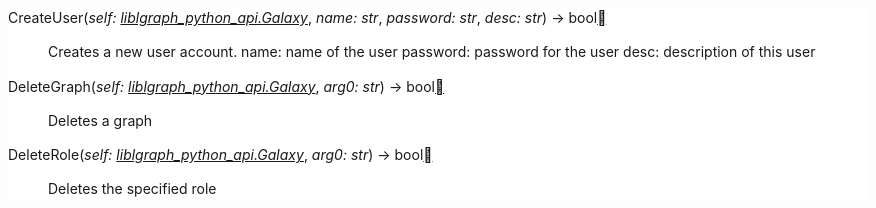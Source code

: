 <dl class="py method">
<dt class="sig sig-object py" id="liblgraph_python_api.Galaxy.CreateUser">
<span class="sig-name descname"><span class="pre">CreateUser</span></span><span class="sig-paren">(</span><em class="sig-param"><span class="n"><span class="pre">self</span></span><span class="p"><span class="pre">:</span></span><span class="w"> </span><span class="n"><a class="reference internal" href="#liblgraph_python_api.Galaxy" title="liblgraph_python_api.Galaxy"><span class="pre">liblgraph_python_api.Galaxy</span></a></span></em>, <em class="sig-param"><span class="n"><span class="pre">name</span></span><span class="p"><span class="pre">:</span></span><span class="w"> </span><span class="n"><span class="pre">str</span></span></em>, <em class="sig-param"><span class="n"><span class="pre">password</span></span><span class="p"><span class="pre">:</span></span><span class="w"> </span><span class="n"><span class="pre">str</span></span></em>, <em class="sig-param"><span class="n"><span class="pre">desc</span></span><span class="p"><span class="pre">:</span></span><span class="w"> </span><span class="n"><span class="pre">str</span></span></em><span class="sig-paren">)</span> <span class="sig-return"><span class="sig-return-icon">→</span> <span class="sig-return-typehint"><span class="pre">bool</span></span></span><a class="headerlink" href="#liblgraph_python_api.Galaxy.CreateUser" title="Permalink to this definition"></a></dt>
<dd><p>Creates a new user account.
name: name of the user
password: password for the user
desc: description of this user</p>
</dd></dl>

<dl class="py method">
<dt class="sig sig-object py" id="liblgraph_python_api.Galaxy.DeleteGraph">
<span class="sig-name descname"><span class="pre">DeleteGraph</span></span><span class="sig-paren">(</span><em class="sig-param"><span class="n"><span class="pre">self</span></span><span class="p"><span class="pre">:</span></span><span class="w"> </span><span class="n"><a class="reference internal" href="#liblgraph_python_api.Galaxy" title="liblgraph_python_api.Galaxy"><span class="pre">liblgraph_python_api.Galaxy</span></a></span></em>, <em class="sig-param"><span class="n"><span class="pre">arg0</span></span><span class="p"><span class="pre">:</span></span><span class="w"> </span><span class="n"><span class="pre">str</span></span></em><span class="sig-paren">)</span> <span class="sig-return"><span class="sig-return-icon">→</span> <span class="sig-return-typehint"><span class="pre">bool</span></span></span><a class="headerlink" href="#liblgraph_python_api.Galaxy.DeleteGraph" title="Permalink to this definition"></a></dt>
<dd><p>Deletes a graph</p>
</dd></dl>

<dl class="py method">
<dt class="sig sig-object py" id="liblgraph_python_api.Galaxy.DeleteRole">
<span class="sig-name descname"><span class="pre">DeleteRole</span></span><span class="sig-paren">(</span><em class="sig-param"><span class="n"><span class="pre">self</span></span><span class="p"><span class="pre">:</span></span><span class="w"> </span><span class="n"><a class="reference internal" href="#liblgraph_python_api.Galaxy" title="liblgraph_python_api.Galaxy"><span class="pre">liblgraph_python_api.Galaxy</span></a></span></em>, <em class="sig-param"><span class="n"><span class="pre">arg0</span></span><span class="p"><span class="pre">:</span></span><span class="w"> </span><span class="n"><span class="pre">str</span></span></em><span class="sig-paren">)</span> <span class="sig-return"><span class="sig-return-icon">→</span> <span class="sig-return-typehint"><span class="pre">bool</span></span></span><a class="headerlink" href="#liblgraph_python_api.Galaxy.DeleteRole" title="Permalink to this definition"></a></dt>
<dd><p>Deletes the specified role</p>
</dd></dl>
